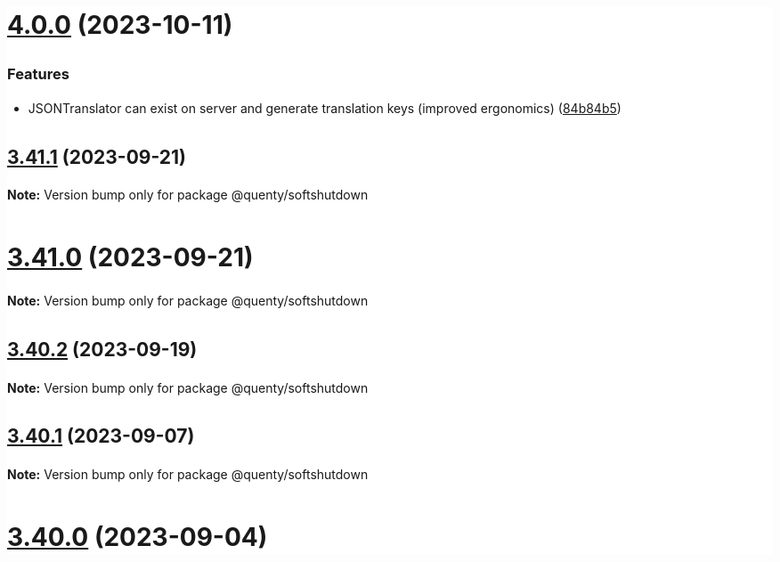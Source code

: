 


# [4.0.0](https://github.com/Quenty/NevermoreEngine/compare/@quenty/softshutdown@3.41.1...@quenty/softshutdown@4.0.0) (2023-10-11)


### Features

* JSONTranslator can exist on server and generate translation keys (improved ergonomics) ([84b84b5](https://github.com/Quenty/NevermoreEngine/commit/84b84b5587b9cfebad9b9bbda7694ba714188d9c))





## [3.41.1](https://github.com/Quenty/NevermoreEngine/compare/@quenty/softshutdown@3.41.0...@quenty/softshutdown@3.41.1) (2023-09-21)

**Note:** Version bump only for package @quenty/softshutdown





# [3.41.0](https://github.com/Quenty/NevermoreEngine/compare/@quenty/softshutdown@3.40.2...@quenty/softshutdown@3.41.0) (2023-09-21)

**Note:** Version bump only for package @quenty/softshutdown





## [3.40.2](https://github.com/Quenty/NevermoreEngine/compare/@quenty/softshutdown@3.40.1...@quenty/softshutdown@3.40.2) (2023-09-19)

**Note:** Version bump only for package @quenty/softshutdown





## [3.40.1](https://github.com/Quenty/NevermoreEngine/compare/@quenty/softshutdown@3.40.0...@quenty/softshutdown@3.40.1) (2023-09-07)

**Note:** Version bump only for package @quenty/softshutdown





# [3.40.0](https://github.com/Quenty/NevermoreEngine/compare/@quenty/softshutdown@3.39.0...@quenty/softshutdown@3.40.0) (2023-09-04)
